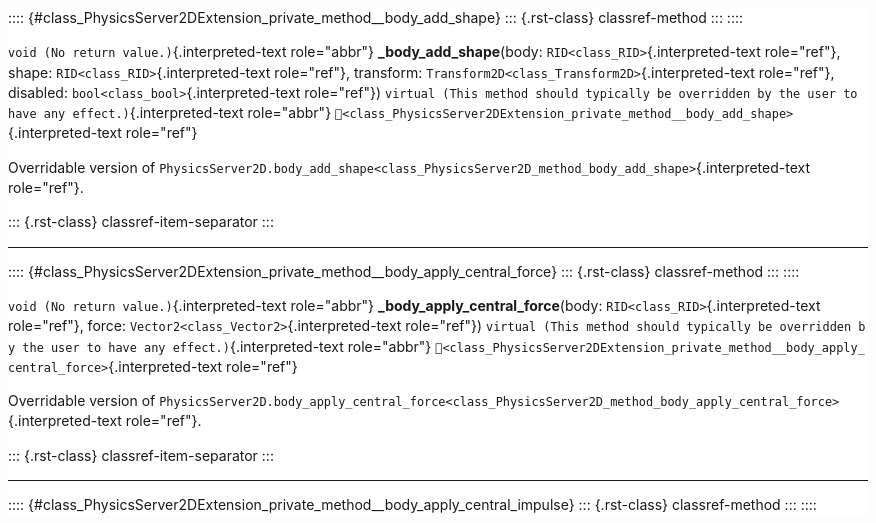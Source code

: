 :::: {#class_PhysicsServer2DExtension_private_method__body_add_shape}
::: {.rst-class}
classref-method
:::
::::

`void (No return value.)`{.interpreted-text role="abbr"}
**\_body_add_shape**(body: `RID<class_RID>`{.interpreted-text
role="ref"}, shape: `RID<class_RID>`{.interpreted-text role="ref"},
transform: `Transform2D<class_Transform2D>`{.interpreted-text
role="ref"}, disabled: `bool<class_bool>`{.interpreted-text role="ref"})
`virtual (This method should typically be overridden by the user to have any effect.)`{.interpreted-text
role="abbr"}
`🔗<class_PhysicsServer2DExtension_private_method__body_add_shape>`{.interpreted-text
role="ref"}

Overridable version of
`PhysicsServer2D.body_add_shape<class_PhysicsServer2D_method_body_add_shape>`{.interpreted-text
role="ref"}.

::: {.rst-class}
classref-item-separator
:::

------------------------------------------------------------------------

:::: {#class_PhysicsServer2DExtension_private_method__body_apply_central_force}
::: {.rst-class}
classref-method
:::
::::

`void (No return value.)`{.interpreted-text role="abbr"}
**\_body_apply_central_force**(body: `RID<class_RID>`{.interpreted-text
role="ref"}, force: `Vector2<class_Vector2>`{.interpreted-text
role="ref"})
`virtual (This method should typically be overridden by the user to have any effect.)`{.interpreted-text
role="abbr"}
`🔗<class_PhysicsServer2DExtension_private_method__body_apply_central_force>`{.interpreted-text
role="ref"}

Overridable version of
`PhysicsServer2D.body_apply_central_force<class_PhysicsServer2D_method_body_apply_central_force>`{.interpreted-text
role="ref"}.

::: {.rst-class}
classref-item-separator
:::

------------------------------------------------------------------------

:::: {#class_PhysicsServer2DExtension_private_method__body_apply_central_impulse}
::: {.rst-class}
classref-method
:::
::::
